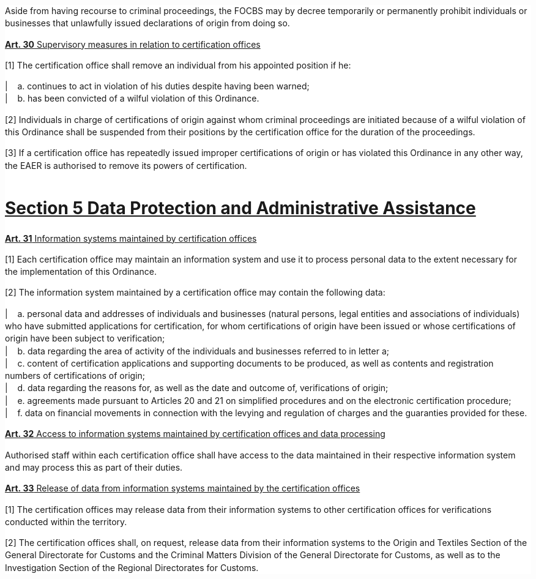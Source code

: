 Aside from having recourse to criminal proceedings, the FOCBS may by decree temporarily or permanently prohibit individuals or businesses that unlawfully issued declarations of origin from doing so.

[**Art. 30** Supervisory measures in relation to certification offices](https://www.fedlex.admin.ch/eli/cc/2008/271/en#art_30) 

[1] The certification office shall remove an individual from his appointed position if he:


|    a. continues to act in violation of his duties despite having been warned;  
|    b. has been convicted of a wilful violation of this Ordinance.

[2] Individuals in charge of certifications of origin against whom criminal proceedings are initiated because of a wilful violation of this Ordinance shall be suspended from their positions by the certification office for the duration of the proceedings.

[3] If a certification office has repeatedly issued improper certifications of origin or has violated this Ordinance in any other way, the EAER is authorised to remove its powers of certification.

# [Section 5 Data Protection and Administrative Assistance](https://www.fedlex.admin.ch/eli/cc/2008/271/en#sec_5)

[**Art. 31** Information systems maintained by certification offices](https://www.fedlex.admin.ch/eli/cc/2008/271/en#art_31) 

[1] Each certification office may maintain an information system and use it to process personal data to the extent necessary for the implementation of this Ordinance.

[2] The information system maintained by a certification office may contain the following data:


|    a. personal data and addresses of individuals and businesses (natural persons, legal entities and associations of individuals) who have submitted applications for certification, for whom certifications of origin have been issued or whose certifications of origin have been subject to verification;  
|    b. data regarding the area of activity of the individuals and businesses referred to in letter a;  
|    c. content of certification applications and supporting documents to be produced, as well as contents and registration numbers of certifications of origin;  
|    d. data regarding the reasons for, as well as the date and outcome of, verifications of origin;  
|    e. agreements made pursuant to Articles 20 and 21 on simplified procedures and on the electronic certification procedure;  
|    f. data on financial movements in connection with the levying and regulation of charges and the guaranties provided for these.

[**Art. 32** Access to information systems maintained by certification offices and data processing](https://www.fedlex.admin.ch/eli/cc/2008/271/en#art_32) 

Authorised staff within each certification office shall have access to the data maintained in their respective information system and may process this as part of their duties.

[**Art. 33** Release of data from information systems maintained by the certification offices](https://www.fedlex.admin.ch/eli/cc/2008/271/en#art_33) 


[1] The certification offices may release data from their information systems to other certification offices for verifications conducted within the territory.

[2] The certification offices shall, on request, release data from their information systems to the Origin and Textiles Section of the General Directorate for Customs and the Criminal Matters Division of the General Directorate for Customs, as well as to the Investigation Section of the Regional Directorates for Customs.
